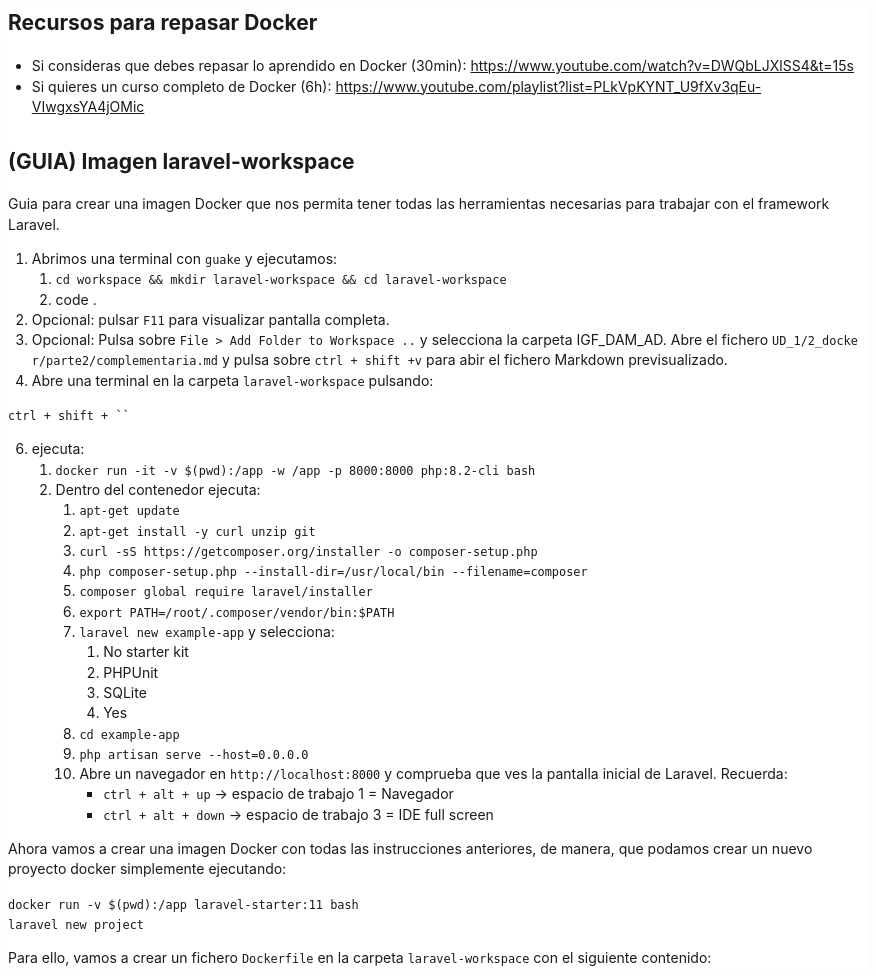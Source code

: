 ## Recursos para repasar Docker
- Si consideras que debes repasar lo aprendido en Docker (30min): https://www.youtube.com/watch?v=DWQbLJXlSS4&t=15s
- Si quieres un curso completo de Docker (6h): https://www.youtube.com/playlist?list=PLkVpKYNT_U9fXv3qEu-VIwgxsYA4jOMic

## (GUIA) Imagen laravel-workspace

Guia para crear una imagen Docker que nos permita tener todas las herramientas necesarias para trabajar con el framework Laravel.

1. Abrimos una terminal con `guake` y ejecutamos:
    1. `cd workspace && mkdir laravel-workspace && cd laravel-workspace`
    2. code .
3. Opcional: pulsar `F11` para visualizar  pantalla completa.
4. Opcional: Pulsa sobre `File > Add Folder to Workspace ..` y selecciona la carpeta IGF_DAM_AD. Abre el fichero `UD_1/2_docker/parte2/complementaria.md` y pulsa sobre `ctrl + shift +v` para abir el fichero Markdown previsualizado.
5. Abre una terminal en la carpeta `laravel-workspace` pulsando:
```
ctrl + shift + ``
```
6. ejecuta:
    1. `docker run -it -v $(pwd):/app -w /app -p 8000:8000 php:8.2-cli bash`
    2. Dentro del contenedor ejecuta:
        1. `apt-get update`
        2. `apt-get install -y curl unzip git`
        3. `curl -sS https://getcomposer.org/installer -o composer-setup.php`
        4. `php composer-setup.php --install-dir=/usr/local/bin --filename=composer`
        5. `composer global require laravel/installer`
        6. `export PATH=/root/.composer/vendor/bin:$PATH`
        6. `laravel new example-app` y selecciona:
            1. No starter kit
            2. PHPUnit
            3. SQLite
            4. Yes
        7. `cd example-app`
        8. `php artisan serve --host=0.0.0.0`
        9. Abre un navegador en `http://localhost:8000` y comprueba que ves la pantalla inicial de Laravel. Recuerda:
            - `ctrl + alt + up` -> espacio de trabajo 1 = Navegador
            - `ctrl + alt + down` -> espacio de trabajo 3 = IDE full screen

Ahora vamos a crear una imagen Docker con todas las instrucciones anteriores, de manera, que podamos crear un nuevo proyecto docker simplemente ejecutando:
```
docker run -v $(pwd):/app laravel-starter:11 bash
laravel new project
```
Para ello, vamos a crear un fichero `Dockerfile` en la carpeta `laravel-workspace` con el siguiente contenido:
